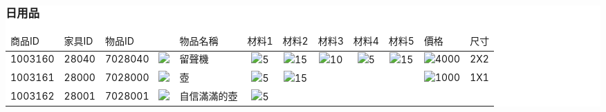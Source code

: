### 日用品
<table>
    <thead>    
        <tr>
            <td>商品ID</td>
            <td>家具ID</td>
            <td>物品ID</td>
            <td></td>
            <td>物品名稱</td>
            <td>材料1</td>
            <td>材料2</td>
            <td>材料3</td>
            <td>材料4</td>
            <td>材料5</td>
            <td>價格</td>
            <td>尺寸</td>
        </tr>
    </thead>
    <tbody>
        <tr>
            <td>1003160</td>
            <td>28040</td>
            <td>7028040</td>
            <td><img width= "72px" src= "/images/post/Season_of_Story/Sprite/icon_7028040.png"></td>
            <td>留聲機</td>
            <td align="center" valign="middle"><img width= "48px" src= "/images/post/Season_of_Story/Sprite/icon_7110000.png">5</td>
            <td align="center" valign="middle"><img width= "48px" src= "/images/post/Season_of_Story/Sprite/icon_4001001.png">15</td>
            <td align="center" valign="middle"><img width= "48px" src= "/images/post/Season_of_Story/Sprite/icon_4001002.png">10</td>
            <td align="center" valign="middle"><img width= "48px" src= "/images/post/Season_of_Story/Sprite/icon_4001003.png">5</td>
            <td align="center" valign="middle"><img width= "48px" src= "/images/post/Season_of_Story/Sprite/icon_4001100.png">15</td>
            <td><img align="left" src= "/images/post/Season_of_Story/Sprite/Icon_Money_01.png">4000</td>
            <td>2X2</td>
        </tr>
        <tr>
            <td>1003161</td>
            <td>28000</td>
            <td>7028000</td>
            <td><img width= "72px" src= "/images/post/Season_of_Story/Sprite/icon_7028000.png"></td>
            <td>壺</td>
            <td align="center" valign="middle"><img width= "48px" src= "/images/post/Season_of_Story/Sprite/icon_7111010.png">5</td>
            <td align="center" valign="middle"><img width= "48px" src= "/images/post/Season_of_Story/Sprite/icon_4001001.png">15</td>
            <td></td>
            <td></td>
            <td></td>
            <td><img align="left" src= "/images/post/Season_of_Story/Sprite/Icon_Money_01.png">1000</td>
            <td>1X1</td>
        </tr>
        <tr>
            <td>1003162</td>
            <td>28001</td>
            <td>7028001</td>
            <td><img width= "72px" src= "/images/post/Season_of_Story/Sprite/icon_7028001.png"></td>
            <td>自信滿滿的壺</td>
            <td align="center" valign="middle"><img width= "48px" src= "/images/post/Season_of_Story/Sprite/icon_7111010.png">5</td>